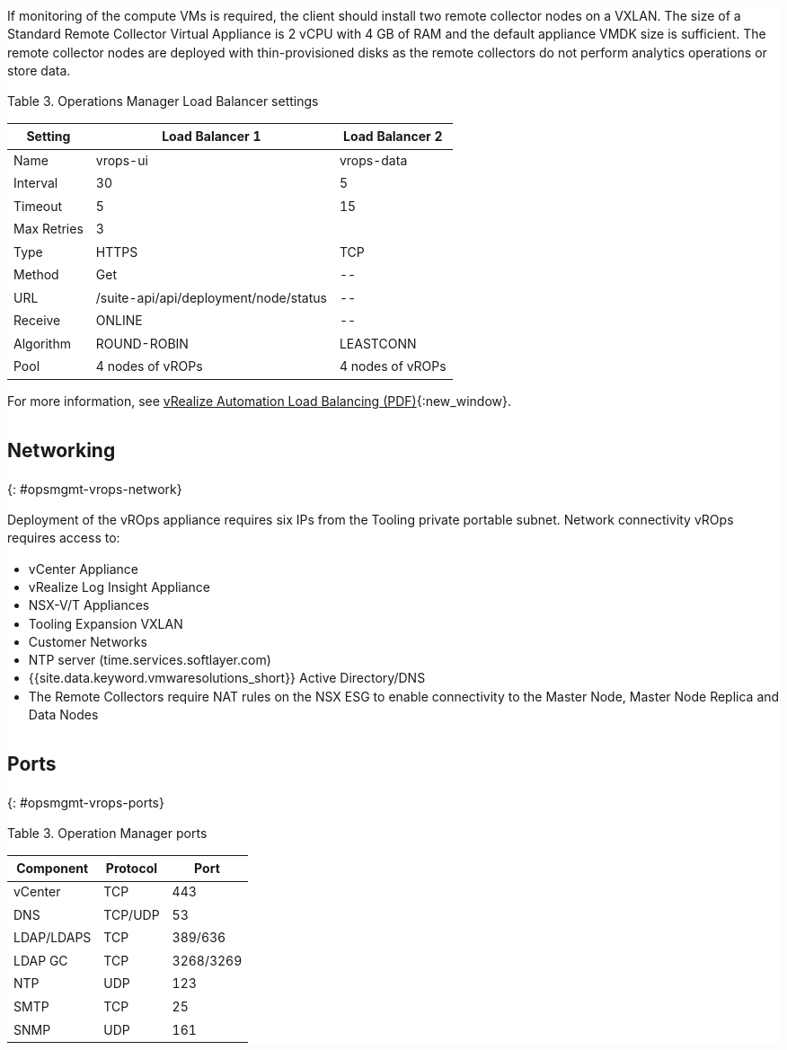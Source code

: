If monitoring of the compute VMs is required, the client should install two remote collector nodes on a VXLAN. The size of a Standard Remote Collector Virtual Appliance is 2 vCPU with 4 GB of RAM and the default appliance VMDK size is sufficient. The remote collector nodes are deployed with thin-provisioned disks as the remote collectors do not perform analytics operations or store data.

Table 3. Operations Manager Load Balancer settings

| Setting | Load Balancer 1 | Load Balancer 2|
|---|---|---|
| Name | vrops-ui | vrops-data |
| Interval | 30 | 5 |
| Timeout | 5 | 15 |
| Max Retries | 3 | |
| Type | HTTPS | TCP |
| Method | Get | -- |
| URL | /suite-api/api/deployment/node/status | -- |
| Receive | ONLINE | -- |
| Algorithm | ROUND-ROBIN | LEASTCONN |
| Pool | 4 nodes of vROPs | 4 nodes of vROPs |

For more information, see [vRealize Automation
Load Balancing (PDF)](https://docs.vmware.com/en/vRealize-Automation/7.5/vrealize-automation-load-balancing.pdf){:new_window}.

## Networking
{: #opsmgmt-vrops-network}

Deployment of the vROps appliance requires six IPs from the Tooling private portable subnet. Network connectivity vROps requires access to:
* vCenter Appliance
* vRealize Log Insight Appliance
* NSX-V/T Appliances
* Tooling Expansion VXLAN
* Customer Networks
* NTP server (time.services.softlayer.com)
* {{site.data.keyword.vmwaresolutions_short}} Active Directory/DNS
* The Remote Collectors require NAT rules on the NSX ESG to enable connectivity to the Master Node, Master Node Replica and Data Nodes

## Ports
{: #opsmgmt-vrops-ports}

Table 3. Operation Manager ports

| Component | Protocol | Port |
|---|---|---|
| vCenter | TCP | 443 |
| DNS | TCP/UDP | 53 |
| LDAP/LDAPS | TCP | 389/636 |
| LDAP GC | TCP | 3268/3269 |
| NTP | UDP | 123 |
| SMTP | TCP | 25 |
| SNMP | UDP | 161 |
